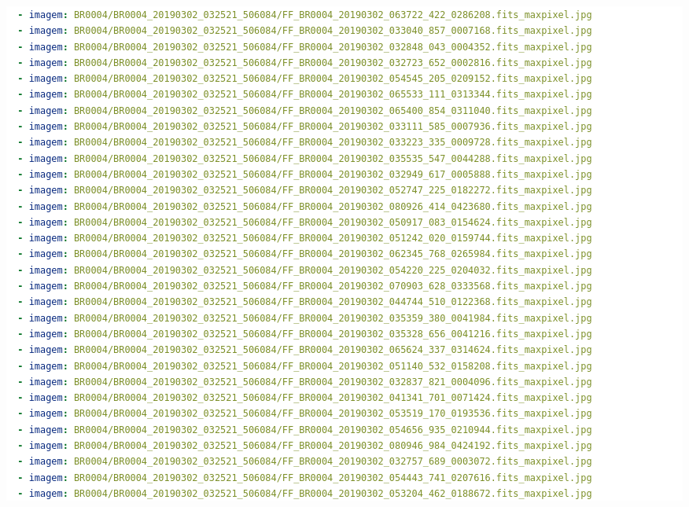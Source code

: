 ```yaml
  - imagem: BR0004/BR0004_20190302_032521_506084/FF_BR0004_20190302_063722_422_0286208.fits_maxpixel.jpg
  - imagem: BR0004/BR0004_20190302_032521_506084/FF_BR0004_20190302_033040_857_0007168.fits_maxpixel.jpg
  - imagem: BR0004/BR0004_20190302_032521_506084/FF_BR0004_20190302_032848_043_0004352.fits_maxpixel.jpg
  - imagem: BR0004/BR0004_20190302_032521_506084/FF_BR0004_20190302_032723_652_0002816.fits_maxpixel.jpg
  - imagem: BR0004/BR0004_20190302_032521_506084/FF_BR0004_20190302_054545_205_0209152.fits_maxpixel.jpg
  - imagem: BR0004/BR0004_20190302_032521_506084/FF_BR0004_20190302_065533_111_0313344.fits_maxpixel.jpg
  - imagem: BR0004/BR0004_20190302_032521_506084/FF_BR0004_20190302_065400_854_0311040.fits_maxpixel.jpg
  - imagem: BR0004/BR0004_20190302_032521_506084/FF_BR0004_20190302_033111_585_0007936.fits_maxpixel.jpg
  - imagem: BR0004/BR0004_20190302_032521_506084/FF_BR0004_20190302_033223_335_0009728.fits_maxpixel.jpg
  - imagem: BR0004/BR0004_20190302_032521_506084/FF_BR0004_20190302_035535_547_0044288.fits_maxpixel.jpg
  - imagem: BR0004/BR0004_20190302_032521_506084/FF_BR0004_20190302_032949_617_0005888.fits_maxpixel.jpg
  - imagem: BR0004/BR0004_20190302_032521_506084/FF_BR0004_20190302_052747_225_0182272.fits_maxpixel.jpg
  - imagem: BR0004/BR0004_20190302_032521_506084/FF_BR0004_20190302_080926_414_0423680.fits_maxpixel.jpg
  - imagem: BR0004/BR0004_20190302_032521_506084/FF_BR0004_20190302_050917_083_0154624.fits_maxpixel.jpg
  - imagem: BR0004/BR0004_20190302_032521_506084/FF_BR0004_20190302_051242_020_0159744.fits_maxpixel.jpg
  - imagem: BR0004/BR0004_20190302_032521_506084/FF_BR0004_20190302_062345_768_0265984.fits_maxpixel.jpg
  - imagem: BR0004/BR0004_20190302_032521_506084/FF_BR0004_20190302_054220_225_0204032.fits_maxpixel.jpg
  - imagem: BR0004/BR0004_20190302_032521_506084/FF_BR0004_20190302_070903_628_0333568.fits_maxpixel.jpg
  - imagem: BR0004/BR0004_20190302_032521_506084/FF_BR0004_20190302_044744_510_0122368.fits_maxpixel.jpg
  - imagem: BR0004/BR0004_20190302_032521_506084/FF_BR0004_20190302_035359_380_0041984.fits_maxpixel.jpg
  - imagem: BR0004/BR0004_20190302_032521_506084/FF_BR0004_20190302_035328_656_0041216.fits_maxpixel.jpg
  - imagem: BR0004/BR0004_20190302_032521_506084/FF_BR0004_20190302_065624_337_0314624.fits_maxpixel.jpg
  - imagem: BR0004/BR0004_20190302_032521_506084/FF_BR0004_20190302_051140_532_0158208.fits_maxpixel.jpg
  - imagem: BR0004/BR0004_20190302_032521_506084/FF_BR0004_20190302_032837_821_0004096.fits_maxpixel.jpg
  - imagem: BR0004/BR0004_20190302_032521_506084/FF_BR0004_20190302_041341_701_0071424.fits_maxpixel.jpg
  - imagem: BR0004/BR0004_20190302_032521_506084/FF_BR0004_20190302_053519_170_0193536.fits_maxpixel.jpg
  - imagem: BR0004/BR0004_20190302_032521_506084/FF_BR0004_20190302_054656_935_0210944.fits_maxpixel.jpg
  - imagem: BR0004/BR0004_20190302_032521_506084/FF_BR0004_20190302_080946_984_0424192.fits_maxpixel.jpg
  - imagem: BR0004/BR0004_20190302_032521_506084/FF_BR0004_20190302_032757_689_0003072.fits_maxpixel.jpg
  - imagem: BR0004/BR0004_20190302_032521_506084/FF_BR0004_20190302_054443_741_0207616.fits_maxpixel.jpg
  - imagem: BR0004/BR0004_20190302_032521_506084/FF_BR0004_20190302_053204_462_0188672.fits_maxpixel.jpg
```